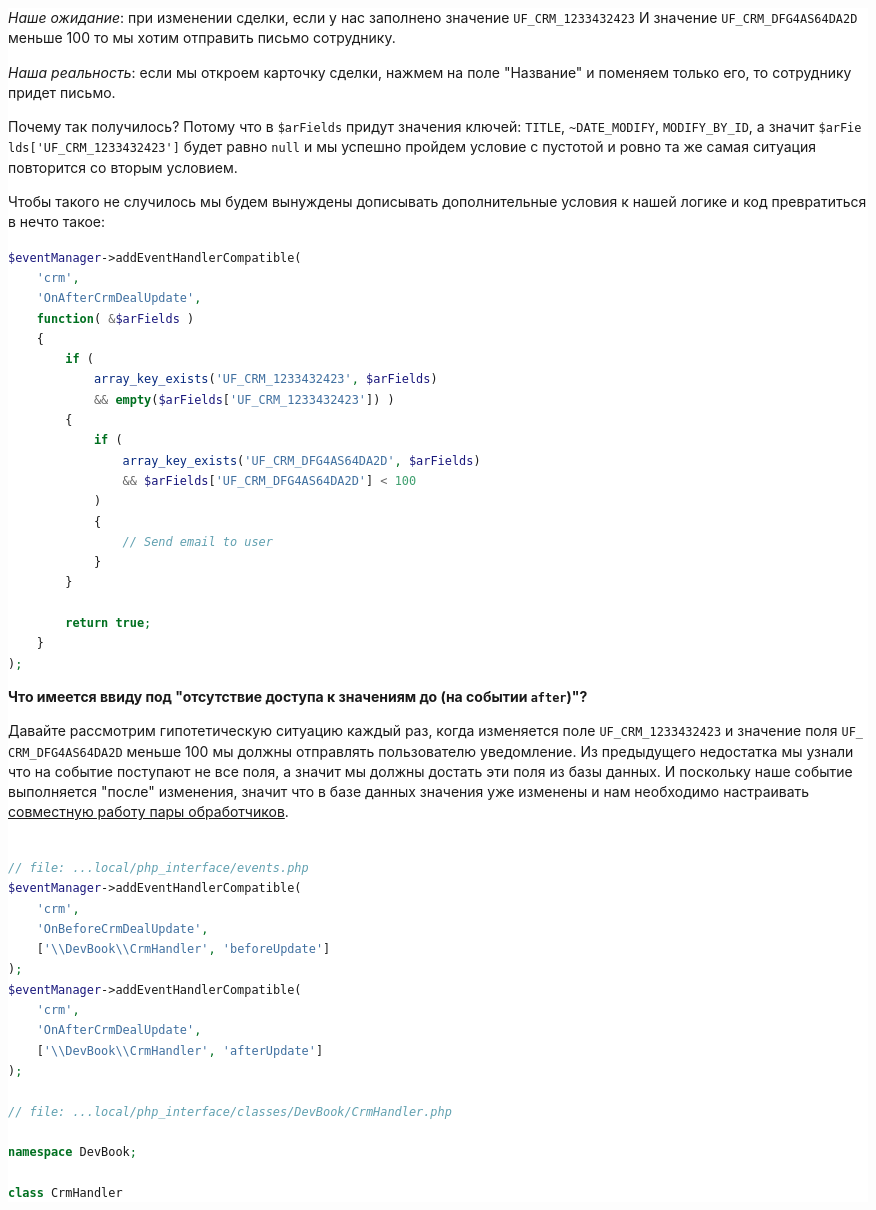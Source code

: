*Наше ожидание*: при изменении сделки, если у нас заполнено значение `UF_CRM_1233432423` И значение `UF_CRM_DFG4AS64DA2D` меньше 100 то мы хотим отправить письмо сотруднику.

*Наша реальность*: если мы откроем карточку сделки, нажмем на поле "Название" и поменяем только его, то сотруднику придет письмо.

Почему так получилось?
Потому что в `$arFields` придут значения ключей: `TITLE`, `~DATE_MODIFY`, `MODIFY_BY_ID`, а значит `$arFields['UF_CRM_1233432423']` будет равно `null` и мы успешно пройдем условие с пустотой и ровно та же самая ситуация повторится со вторым условием.

Чтобы такого не случилось мы будем вынуждены дописывать дополнительные условия к нашей логике и код превратиться в нечто такое:
```php
$eventManager->addEventHandlerCompatible(
    'crm',
    'OnAfterCrmDealUpdate',
    function( &$arFields )
    {
        if (
        	array_key_exists('UF_CRM_1233432423', $arFields)
        	&& empty($arFields['UF_CRM_1233432423']) )
        {
        	if (
        		array_key_exists('UF_CRM_DFG4AS64DA2D', $arFields)
        		&& $arFields['UF_CRM_DFG4AS64DA2D'] < 100
        	)
        	{
        		// Send email to user
        	}
        }

        return true;
    }
);
```


**Что имеется ввиду под "отсутствие доступа к значениям до (на событии `after`)"?**

Давайте рассмотрим гипотетическую ситуацию каждый раз, когда изменяется поле `UF_CRM_1233432423` и значение поля `UF_CRM_DFG4AS64DA2D` меньше 100 мы должны отправлять пользователю уведомление.
Из предыдущего недостатка мы узнали что на событие поступают не все поля, а значит мы должны достать эти поля из базы данных.
И поскольку наше событие выполняется "после" изменения, значит что в базе данных значения уже изменены и нам необходимо настраивать [совместную работу пары обработчиков](https://dev.1c-bitrix.ru/learning/course/index.php/?COURSE_ID=43&LESSON_ID=1981).


```php

// file: ...local/php_interface/events.php
$eventManager->addEventHandlerCompatible(
    'crm',
    'OnBeforeCrmDealUpdate',
    ['\\DevBook\\CrmHandler', 'beforeUpdate']
);
$eventManager->addEventHandlerCompatible(
    'crm',
    'OnAfterCrmDealUpdate',
    ['\\DevBook\\CrmHandler', 'afterUpdate']
);

// file: ...local/php_interface/classes/DevBook/CrmHandler.php

namespace DevBook;

class CrmHandler
```